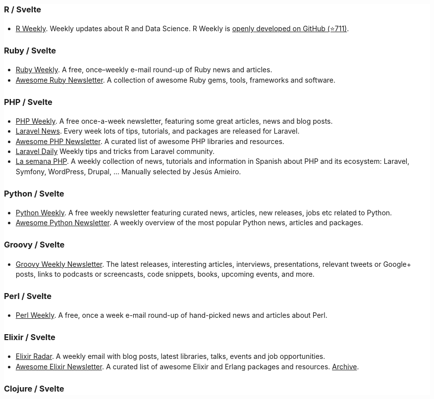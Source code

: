 ### R / Svelte

*   [R Weekly](https://rweekly.org). Weekly updates about R and Data Science. R Weekly is [openly developed on GitHub (⭐711)](https://github.com/rweekly/rweekly.org).

### Ruby / Svelte

*   [Ruby Weekly](https://rubyweekly.com/). A free, once–weekly e-mail round-up of Ruby news and articles.
*   [Awesome Ruby Newsletter](https://ruby.libhunt.com/newsletter). A collection of awesome Ruby gems, tools, frameworks and software.

### PHP / Svelte

*   [PHP Weekly](http://www.phpweekly.com/). A free once-a-week newsletter, featuring some great articles, news and blog posts.
*   [Laravel News](https://laravel-news.com/). Every week lots of tips, tutorials, and packages are released for Laravel.
*   [Awesome PHP Newsletter](https://php.libhunt.com/newsletter). A curated list of awesome PHP libraries and resources.
*   [Laravel Daily](https://laraveldaily.com/weekly-laravel-newsletter/) Weekly tips and tricks from Laravel community.
*   [La semana PHP](https://www.lasemanaphp.com/). A weekly collection of news, tutorials and information in Spanish about PHP and its ecosystem: Laravel, Symfony, WordPress, Drupal, ... Manually selected by Jesús Amieiro.

### Python / Svelte

*   [Python Weekly](https://www.pythonweekly.com/). A free weekly newsletter featuring curated news, articles, new releases, jobs etc related to Python.
*   [Awesome Python Newsletter](https://python.libhunt.com/newsletter). A weekly overview of the most popular Python news, articles and packages.

### Groovy / Svelte

*   [Groovy Weekly Newsletter](http://www.groovy-lang.org/groovy-weekly.html). The latest releases, interesting articles, interviews, presentations, relevant tweets or Google+ posts, links to podcasts or screencasts, code snippets, books, upcoming events, and more.

### Perl / Svelte

*   [Perl Weekly](http://perlweekly.com/). A free, once a week e-mail round-up of hand-picked news and articles about Perl.

### Elixir / Svelte

*   [Elixir Radar](http://plataformatec.com.br/elixir-radar). A weekly email with blog posts, latest libraries, talks, events and job opportunities.
*   [Awesome Elixir Newsletter](https://elixir.libhunt.com/newsletter). A curated list of awesome Elixir and Erlang packages and resources. [Archive](https://elixir.libhunt.com/newsletter/archive).

### Clojure / Svelte
